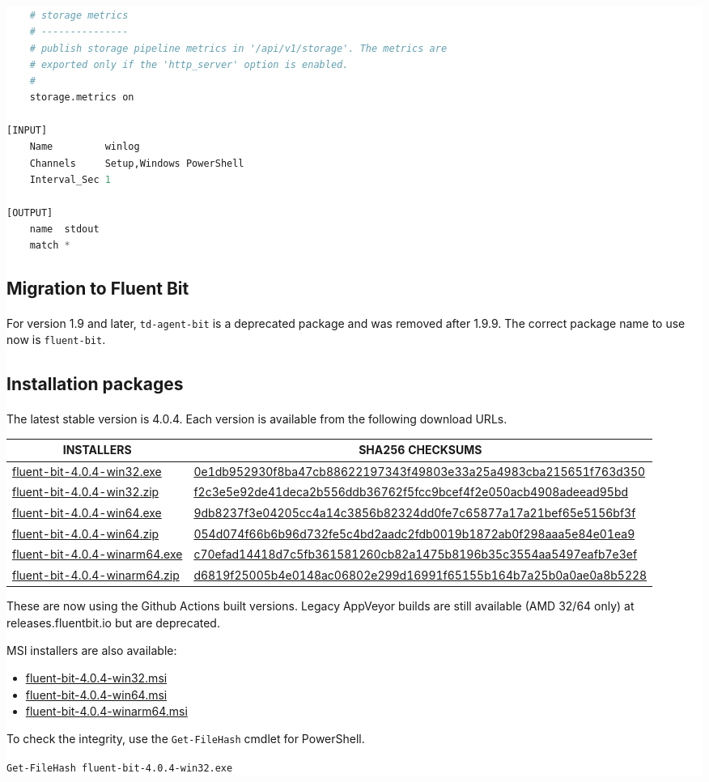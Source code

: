 ```python
    # storage metrics
    # ---------------
    # publish storage pipeline metrics in '/api/v1/storage'. The metrics are
    # exported only if the 'http_server' option is enabled.
    #
    storage.metrics on

[INPUT]
    Name         winlog
    Channels     Setup,Windows PowerShell
    Interval_Sec 1

[OUTPUT]
    name  stdout
    match *
```

## Migration to Fluent Bit

For version 1.9 and later, `td-agent-bit` is a deprecated package and was removed
after 1.9.9. The correct package name to use now is `fluent-bit`.

## Installation packages

The latest stable version is 4.0.4.
Each version is available from the following download URLs.

| INSTALLERS | SHA256 CHECKSUMS |
|----------- | ---------------- |
| [fluent-bit-4.0.4-win32.exe](https://packages.fluentbit.io/windows/fluent-bit-4.0.4-win32.exe) | [0e1db952930f8ba47cb88622197343f49803e33a25a4983cba215651f763d350](https://packages.fluentbit.io/windows/fluent-bit-4.0.4-win32.exe.sha256) |
| [fluent-bit-4.0.4-win32.zip](https://packages.fluentbit.io/windows/fluent-bit-4.0.4-win32.zip) | [f2c3e5e92de41deca2b556ddb36762f5fcc9bcef4f2e050acb4908adeead95bd](https://packages.fluentbit.io/windows/fluent-bit-4.0.4-win32.zip.sha256) |
| [fluent-bit-4.0.4-win64.exe](https://packages.fluentbit.io/windows/fluent-bit-4.0.4-win64.exe) | [9db8237f3e04205cc4a14c3856b82324dd0fe7c65877a17a21bef65e5156bf3f](https://packages.fluentbit.io/windows/fluent-bit-4.0.4-win64.exe.sha256) |
| [fluent-bit-4.0.4-win64.zip](https://packages.fluentbit.io/windows/fluent-bit-4.0.4-win64.zip) | [054d074f66b6b96d732fe5c4bd2aadc2fdb0019b1872ab0f298aaa5e84e01ea9](https://packages.fluentbit.io/windows/fluent-bit-4.0.4-win64.zip.sha256) |
| [fluent-bit-4.0.4-winarm64.exe](https://packages.fluentbit.io/windows/fluent-bit-4.0.4-winarm64.exe) | [c70efad14418d7c5fb361581260cb82a1475b8196b35c3554aa5497eafb7e3ef](https://packages.fluentbit.io/windows/fluent-bit-4.0.4-winarm64.exe.sha256) |
| [fluent-bit-4.0.4-winarm64.zip](https://packages.fluentbit.io/windows/fluent-bit-4.0.4-winarm64.zip) | [d6819f25005b4e0148ac06802e299d16991f65155b164b7a25b0a0ae0a8b5228](https://packages.fluentbit.io/windows/fluent-bit-4.0.4-winarm64.zip.sha256) |

These are now using the Github Actions built versions. Legacy AppVeyor builds are
still available (AMD 32/64 only) at releases.fluentbit.io but are deprecated.

MSI installers are also available:

- [fluent-bit-4.0.4-win32.msi](https://packages.fluentbit.io/windows/fluent-bit-4.0.4-win32.msi)
- [fluent-bit-4.0.4-win64.msi](https://packages.fluentbit.io/windows/fluent-bit-4.0.4-win64.msi)
- [fluent-bit-4.0.4-winarm64.msi](https://packages.fluentbit.io/windows/fluent-bit-4.0.4-winarm64.msi)

To check the integrity, use the `Get-FileHash` cmdlet for PowerShell.

```shell copy
Get-FileHash fluent-bit-4.0.4-win32.exe
```
